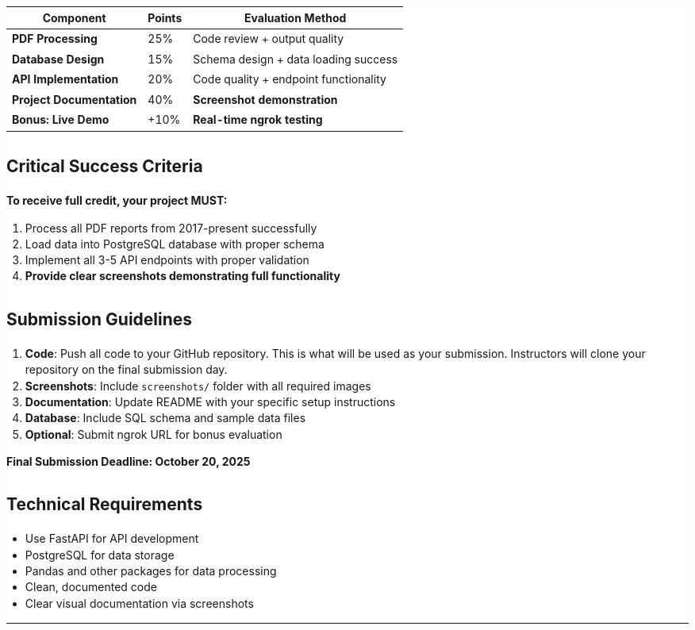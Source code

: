 | Component | Points | Evaluation Method |
|-----------|--------|-------------------|
| **PDF Processing** | 25% | Code review + output quality |
| **Database Design** | 15% | Schema design + data loading success |
| **API Implementation** | 20% | Code quality + endpoint functionality |
| **Project Documentation** | 40% | **Screenshot demonstration** |
| **Bonus: Live Demo** | +10% | **Real-time ngrok testing** |

## Critical Success Criteria
**To receive full credit, your project MUST:**
1. Process all PDF reports from 2017-present successfully
2. Load data into PostgreSQL database with proper schema
3. Implement all 3-5 API endpoints with proper validation
4. **Provide clear screenshots demonstrating full functionality**


## Submission Guidelines
1. **Code**: Push all code to your GitHub repository. This is what will be used as your submission. Instructors will clone your repository on the final submission day.
2. **Screenshots**: Include `screenshots/` folder with all required images
3. **Documentation**: Update README with your specific setup instructions
4. **Database**: Include SQL schema and sample data files
5. **Optional**: Submit ngrok URL for bonus evaluation

**Final Submission Deadline: October 20, 2025**

## Technical Requirements
- Use FastAPI for API development
- PostgreSQL for data storage
- Pandas and other packages for data processing
- Clean, documented code
- Clear visual documentation via screenshots

---
